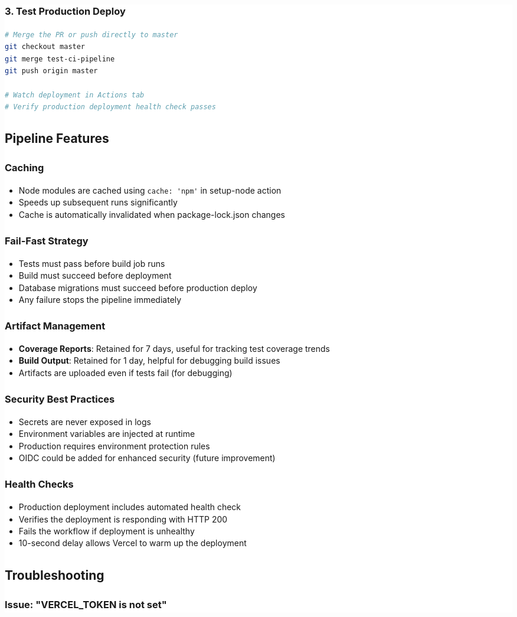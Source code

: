 ### 3. Test Production Deploy

```bash
# Merge the PR or push directly to master
git checkout master
git merge test-ci-pipeline
git push origin master

# Watch deployment in Actions tab
# Verify production deployment health check passes
```

## Pipeline Features

### Caching

- Node modules are cached using `cache: 'npm'` in setup-node action
- Speeds up subsequent runs significantly
- Cache is automatically invalidated when package-lock.json changes

### Fail-Fast Strategy

- Tests must pass before build job runs
- Build must succeed before deployment
- Database migrations must succeed before production deploy
- Any failure stops the pipeline immediately

### Artifact Management

- **Coverage Reports**: Retained for 7 days, useful for tracking test coverage trends
- **Build Output**: Retained for 1 day, helpful for debugging build issues
- Artifacts are uploaded even if tests fail (for debugging)

### Security Best Practices

- Secrets are never exposed in logs
- Environment variables are injected at runtime
- Production requires environment protection rules
- OIDC could be added for enhanced security (future improvement)

### Health Checks

- Production deployment includes automated health check
- Verifies the deployment is responding with HTTP 200
- Fails the workflow if deployment is unhealthy
- 10-second delay allows Vercel to warm up the deployment

## Troubleshooting

### Issue: "VERCEL_TOKEN is not set"
